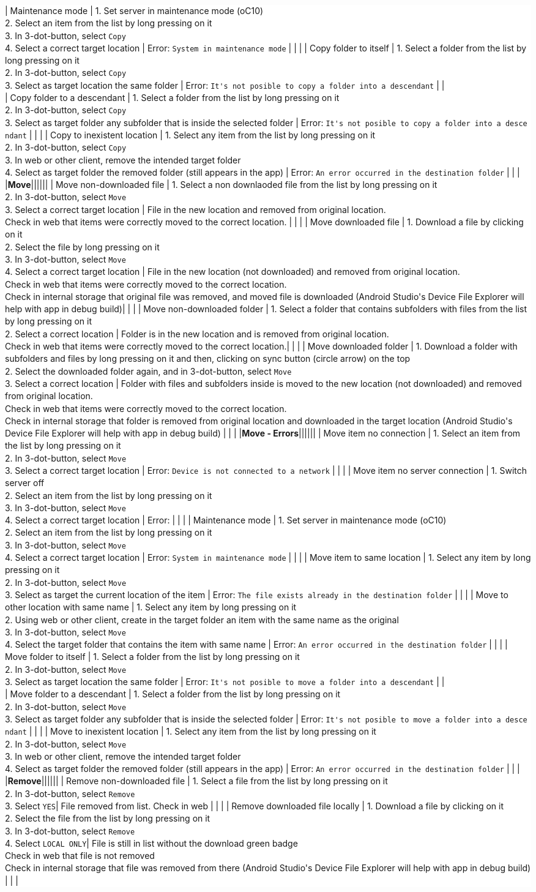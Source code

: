 | Maintenance mode | 1. Set server in maintenance mode (oC10)<br>2. Select an item from the list by long pressing on it<br>3. In 3-dot-button, select `Copy`<br>4. Select a correct target location | Error: `System in maintenance mode` |   |  |
| Copy folder to itself | 1. Select a folder from the list by long pressing on it<br>2. In 3-dot-button, select `Copy`<br>3. Select as target location the same folder | Error: `It's not posible to copy a folder into a descendant` |   |   
| Copy folder to a descendant | 1. Select a folder from the list by long pressing on it<br>2. In 3-dot-button, select `Copy`<br>3. Select as target folder any subfolder that is inside the selected folder | Error: `It's not posible to copy a folder into a descendant` |  |  |
| Copy to inexistent location | 1. Select any item from the list by long pressing on it<br>2. In 3-dot-button, select `Copy`<br>3. In web or other client, remove the intended target folder<br>4. Select as target folder the removed folder (still appears in the app) | Error: `An error occurred in the destination folder` |  |  |
|**Move**||||||
| Move non-downloaded file | 1. Select a non downlaoded file from the list by long pressing on it<br>2. In 3-dot-button, select `Move`<br>3. Select a correct target location | File in the new location and removed from original location.<br>Check in web that items were correctly moved to the correct location. |   |  |
| Move downloaded file | 1. Download a file by clicking on it<br>2. Select the file by long pressing on it<br>3. In 3-dot-button, select `Move `<br>4. Select a correct target location  | File in the new location (not downloaded) and removed from original location.<br>Check in web that items were correctly moved to the correct location.<br>Check in internal storage that original file was removed, and moved file is downloaded (Android Studio's Device File Explorer will help with app in debug build)|   |  |
| Move non-downloaded folder | 1. Select a folder that contains subfolders with files from the list by long pressing on it<br>2. Select a correct location | Folder is in the new location and is removed from original location.<br>Check in web that items were correctly moved to the correct location.|   |  |
| Move downloaded folder | 1. Download a folder with subfolders and files by long pressing on it and then, clicking on sync button (circle arrow) on the top<br>2. Select the downloaded folder again, and in 3-dot-button, select `Move `<br>3. Select a correct location | Folder with files and subfolders inside is moved to the new location (not downloaded) and removed from original location.<br>Check in web that items were correctly moved to the correct location.<br>Check in internal storage that folder is removed from original location and downloaded in the target location (Android Studio's Device File Explorer will help with app in debug build) |  |  |
|**Move - Errors**||||||
| Move item no connection | 1. Select an item from the list by long pressing on it<br>2. In 3-dot-button, select `Move`<br>3. Select a correct target location | Error: `Device is not connected to a network` |  |  |
| Move item no server connection | 1. Switch server off<br>2. Select an item from the list by long pressing on it<br>3. In 3-dot-button, select `Move`<br>4. Select a correct target location | Error: |   |  |
| Maintenance mode | 1. Set server in maintenance mode (oC10)<br>2. Select an item from the list by long pressing on it<br>3. In 3-dot-button, select `Move`<br>4. Select a correct target location | Error: `System in maintenance mode` |   |  |
| Move item to same location | 1. Select any item by long pressing on it<br>2. In 3-dot-button, select `Move `<br>3. Select as target the current location of the item | Error: `The file exists already in the destination folder` |  |  |
| Move to other location with same name | 1. Select any item by long pressing on it<br>2. Using web or other client, create in the target folder an item with the same name as the original<br>3. In 3-dot-button, select `Move `<br>4. Select the target folder that contains the item with same name | Error: `An error occurred in the destination folder` |  |  |
| Move folder to itself | 1. Select a folder from the list by long pressing on it<br>2. In 3-dot-button, select `Move`<br>3. Select as target location the same folder | Error: `It's not posible to move a folder into a descendant` |   |   
| Move folder to a descendant | 1. Select a folder from the list by long pressing on it<br>2. In 3-dot-button, select `Move`<br>3. Select as target folder any subfolder that is inside the selected folder | Error: `It's not posible to move a folder into a descendant` |  |  |
| Move to inexistent location | 1. Select any item from the list by long pressing on it<br>2. In 3-dot-button, select `Move`<br>3. In web or other client, remove the intended target folder<br>4. Select as target folder the removed folder (still appears in the app) | Error: `An error occurred in the destination folder` |  |  |
|**Remove**||||||
| Remove non-downloaded file | 1. Select a file from the list by long pressing on it<br>2. In 3-dot-button, select `Remove`<br>3. Select `YES`| File removed from list. Check in web |  |  |
| Remove downloaded file locally | 1. Download a file by clicking on it<br>2. Select the file from the list by long pressing on it<br>3. In 3-dot-button, select `Remove`<br>4. Select `LOCAL ONLY`| File is still in list without the download green badge<br>Check in web that file is not removed<br>Check in internal storage that file was removed from there (Android Studio's Device File Explorer will help with app in debug build) |   |  |